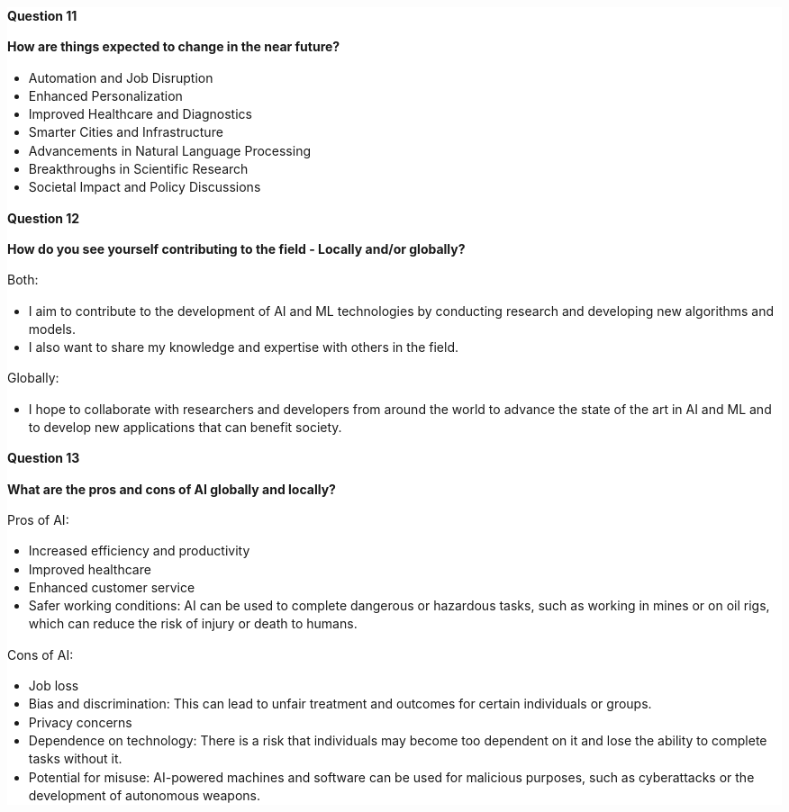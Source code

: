 **Question 11**

**How are things expected to change in the near future?**

- Automation and Job Disruption
- Enhanced Personalization
- Improved Healthcare and Diagnostics
- Smarter Cities and Infrastructure
- Advancements in Natural Language Processing
- Breakthroughs in Scientific Research
- Societal Impact and Policy Discussions

**Question 12**

**How do you see yourself contributing to the field - Locally and/or globally?**

Both:

- I aim to contribute to the development of AI and ML technologies by conducting research and developing new algorithms and models.
- I also want to share my knowledge and expertise with others in the field.

Globally:

- I hope to collaborate with researchers and developers from around the world to advance the state of the art in AI and ML and to develop new applications that can benefit society.

**Question 13**

**What are the pros and cons of AI globally and locally?**

Pros of AI:

- Increased efficiency and productivity
- Improved healthcare
- Enhanced customer service
- Safer working conditions: AI can be used to complete dangerous or hazardous tasks, such as working in mines or on oil rigs, which can reduce the risk of injury or death to humans.

Cons of AI:

- Job loss
- Bias and discrimination: This can lead to unfair treatment and outcomes for certain individuals or groups.
- Privacy concerns
- Dependence on technology: There is a risk that individuals may become too dependent on it and lose the ability to complete tasks without it.
- Potential for misuse: AI-powered machines and software can be used for malicious purposes, such as cyberattacks or the development of autonomous weapons.
